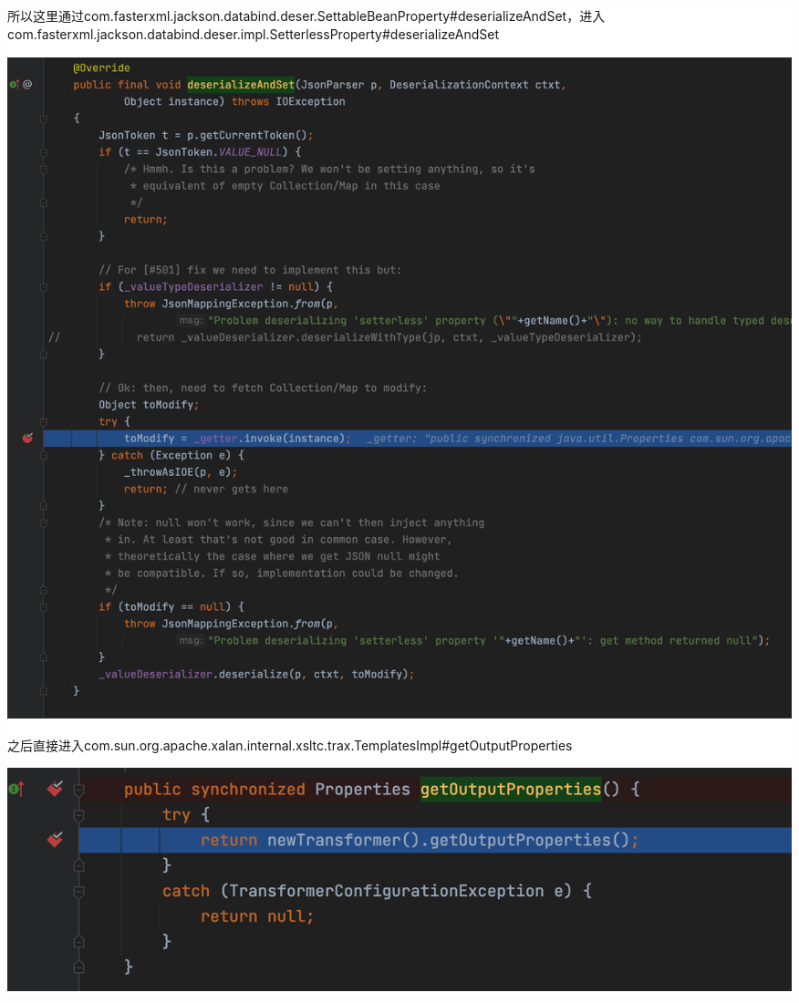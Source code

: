 所以这里通过com.fasterxml.jackson.databind.deser.SettableBeanProperty#deserializeAndSet，进入com.fasterxml.jackson.databind.deser.impl.SetterlessProperty#deserializeAndSet

![image-20211120221745778](img/Jackson反序列化漏洞.assets/image-20211120221745778.png)

之后直接进入com.sun.org.apache.xalan.internal.xsltc.trax.TemplatesImpl#getOutputProperties

![image-20211120221850124](img/Jackson反序列化漏洞.assets/image-20211120221850124.png)
